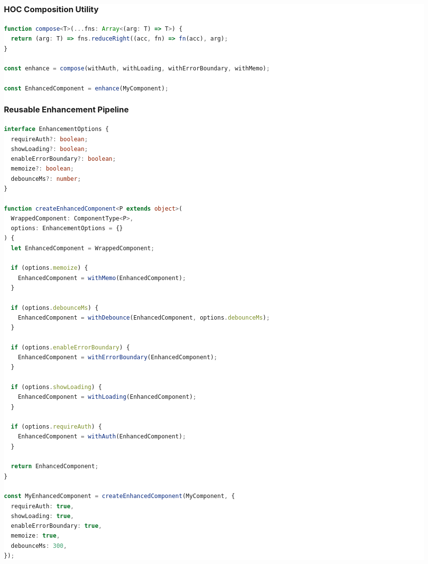 ### HOC Composition Utility

```typescript
function compose<T>(...fns: Array<(arg: T) => T>) {
  return (arg: T) => fns.reduceRight((acc, fn) => fn(acc), arg);
}

const enhance = compose(withAuth, withLoading, withErrorBoundary, withMemo);

const EnhancedComponent = enhance(MyComponent);
```

### Reusable Enhancement Pipeline

```typescript
interface EnhancementOptions {
  requireAuth?: boolean;
  showLoading?: boolean;
  enableErrorBoundary?: boolean;
  memoize?: boolean;
  debounceMs?: number;
}

function createEnhancedComponent<P extends object>(
  WrappedComponent: ComponentType<P>,
  options: EnhancementOptions = {}
) {
  let EnhancedComponent = WrappedComponent;

  if (options.memoize) {
    EnhancedComponent = withMemo(EnhancedComponent);
  }

  if (options.debounceMs) {
    EnhancedComponent = withDebounce(EnhancedComponent, options.debounceMs);
  }

  if (options.enableErrorBoundary) {
    EnhancedComponent = withErrorBoundary(EnhancedComponent);
  }

  if (options.showLoading) {
    EnhancedComponent = withLoading(EnhancedComponent);
  }

  if (options.requireAuth) {
    EnhancedComponent = withAuth(EnhancedComponent);
  }

  return EnhancedComponent;
}

const MyEnhancedComponent = createEnhancedComponent(MyComponent, {
  requireAuth: true,
  showLoading: true,
  enableErrorBoundary: true,
  memoize: true,
  debounceMs: 300,
});
```
